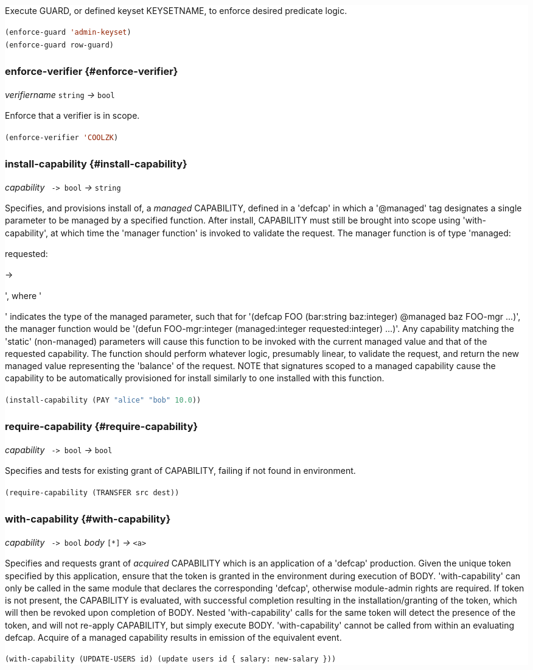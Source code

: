 
Execute GUARD, or defined keyset KEYSETNAME, to enforce desired predicate logic.
```lisp
(enforce-guard 'admin-keyset)
(enforce-guard row-guard)
```


### enforce-verifier {#enforce-verifier}

*verifiername*&nbsp;`string` *&rarr;*&nbsp;`bool`


Enforce that a verifier is in scope.
```lisp
(enforce-verifier 'COOLZK)
```


### install-capability {#install-capability}

*capability*&nbsp;` -> bool` *&rarr;*&nbsp;`string`


Specifies, and provisions install of, a _managed_ CAPABILITY, defined in a 'defcap' in which a '@managed' tag designates a single parameter to be managed by a specified function. After install, CAPABILITY must still be brought into scope using 'with-capability', at which time the 'manager function' is invoked to validate the request. The manager function is of type 'managed:<p> requested:<p> -> <p>', where '<p>' indicates the type of the managed parameter, such that for '(defcap FOO (bar:string baz:integer) @managed baz FOO-mgr ...)', the manager function would be '(defun FOO-mgr:integer (managed:integer requested:integer) ...)'. Any capability matching the 'static' (non-managed) parameters will cause this function to be invoked with the current managed value and that of the requested capability. The function should perform whatever logic, presumably linear, to validate the request, and return the new managed value representing the 'balance' of the request. NOTE that signatures scoped to a managed capability cause the capability to be automatically provisioned for install similarly to one installed with this function.
```lisp
(install-capability (PAY "alice" "bob" 10.0))
```


### require-capability {#require-capability}

*capability*&nbsp;` -> bool` *&rarr;*&nbsp;`bool`


Specifies and tests for existing grant of CAPABILITY, failing if not found in environment.
```lisp
(require-capability (TRANSFER src dest))
```


### with-capability {#with-capability}

*capability*&nbsp;` -> bool` *body*&nbsp;`[*]` *&rarr;*&nbsp;`<a>`


Specifies and requests grant of _acquired_ CAPABILITY which is an application of a 'defcap' production. Given the unique token specified by this application, ensure that the token is granted in the environment during execution of BODY. 'with-capability' can only be called in the same module that declares the corresponding 'defcap', otherwise module-admin rights are required. If token is not present, the CAPABILITY is evaluated, with successful completion resulting in the installation/granting of the token, which will then be revoked upon completion of BODY. Nested 'with-capability' calls for the same token will detect the presence of the token, and will not re-apply CAPABILITY, but simply execute BODY. 'with-capability' cannot be called from within an evaluating defcap. Acquire of a managed capability results in emission of the equivalent event.
```lisp
(with-capability (UPDATE-USERS id) (update users id { salary: new-salary }))
```
